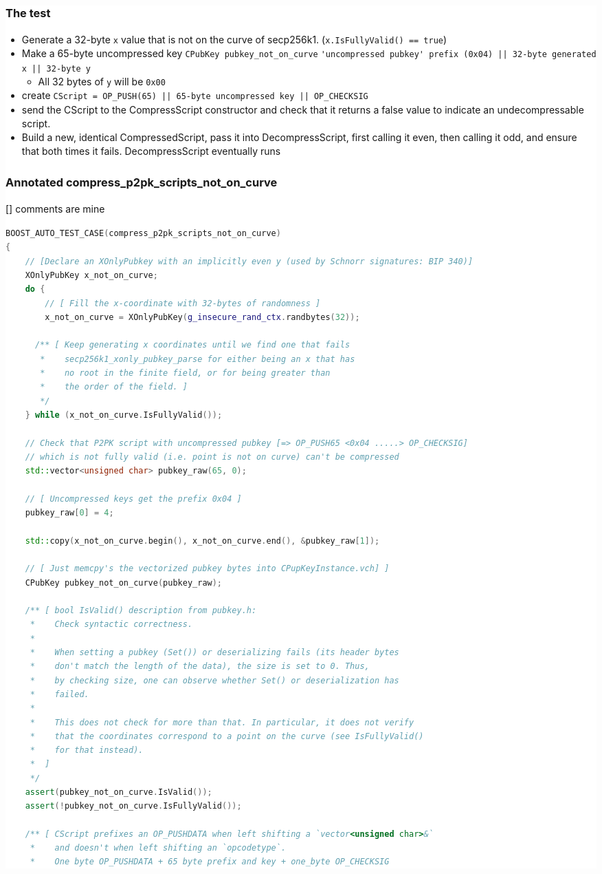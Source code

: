 ### The test
- Generate a 32-byte `x` value that is not on the curve of secp256k1. (`x.IsFullyValid() == true`)
- Make a 65-byte uncompressed key `CPubKey pubkey_not_on_curve` 
  `'uncompressed pubkey' prefix (0x04) || 32-byte generated x || 32-byte y`
    - All 32 bytes of `y` will be `0x00`
- create `CScript = OP_PUSH(65) || 65-byte uncompressed key || OP_CHECKSIG`
- send the CScript to the CompressScript constructor and check that it returns a false value to indicate an
  undecompressable script.
- Build a new, identical CompressedScript, pass it into DecompressScript, first calling it even, then calling it odd,
  and ensure that both times it fails. DecompressScript eventually runs


### Annotated compress_p2pk_scripts_not_on_curve
[] comments are mine
```cpp
BOOST_AUTO_TEST_CASE(compress_p2pk_scripts_not_on_curve)
{
    // [Declare an XOnlyPubkey with an implicitly even y (used by Schnorr signatures: BIP 340)]
    XOnlyPubKey x_not_on_curve;
    do {
        // [ Fill the x-coordinate with 32-bytes of randomness ]
        x_not_on_curve = XOnlyPubKey(g_insecure_rand_ctx.randbytes(32));

      /** [ Keep generating x coordinates until we find one that fails 
       *    secp256k1_xonly_pubkey_parse for either being an x that has
       *    no root in the finite field, or for being greater than
       *    the order of the field. ]
       */
    } while (x_not_on_curve.IsFullyValid()); 

    // Check that P2PK script with uncompressed pubkey [=> OP_PUSH65 <0x04 .....> OP_CHECKSIG]
    // which is not fully valid (i.e. point is not on curve) can't be compressed
    std::vector<unsigned char> pubkey_raw(65, 0);

    // [ Uncompressed keys get the prefix 0x04 ]
    pubkey_raw[0] = 4;

    std::copy(x_not_on_curve.begin(), x_not_on_curve.end(), &pubkey_raw[1]);

    // [ Just memcpy's the vectorized pubkey bytes into CPupKeyInstance.vch] ]
    CPubKey pubkey_not_on_curve(pubkey_raw);

    /** [ bool IsValid() description from pubkey.h:
     *    Check syntactic correctness.
     *   
     *    When setting a pubkey (Set()) or deserializing fails (its header bytes
     *    don't match the length of the data), the size is set to 0. Thus,
     *    by checking size, one can observe whether Set() or deserialization has
     *    failed.
     *   
     *    This does not check for more than that. In particular, it does not verify
     *    that the coordinates correspond to a point on the curve (see IsFullyValid()
     *    for that instead).
     *  ] 
     */
    assert(pubkey_not_on_curve.IsValid());
    assert(!pubkey_not_on_curve.IsFullyValid());

    /** [ CScript prefixes an OP_PUSHDATA when left shifting a `vector<unsigned char>&`
     *    and doesn't when left shifting an `opcodetype`.
     *    One byte OP_PUSHDATA + 65 byte prefix and key + one_byte OP_CHECKSIG
```